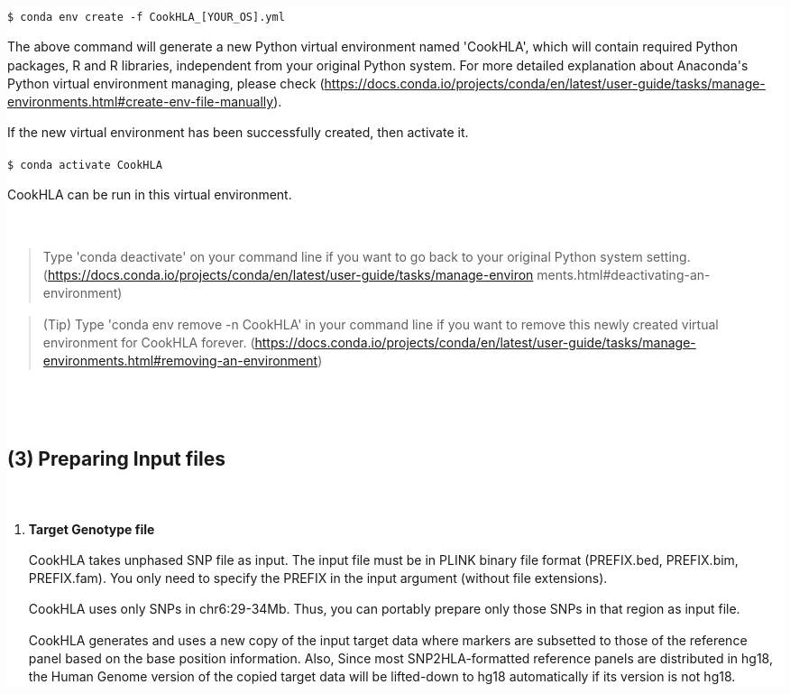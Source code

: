 ```
$ conda env create -f CookHLA_[YOUR_OS].yml
```

The above command will generate a new Python virtual environment named 'CookHLA', which will contain required Python packages, R and R libraries, independent from your original Python system. For more detailed explanation about Anaconda's Python virtual environment managing, please check (https://docs.conda.io/projects/conda/en/latest/user-guide/tasks/manage-environments.html#create-env-file-manually).

If the new virtual environment has been successfully created, then activate it.

```
$ conda activate CookHLA
```

CookHLA can be run in this virtual environment.


<br>


> Type 'conda deactivate' on your command line if you want to go back to your original Python system setting. (https://docs.conda.io/projects/conda/en/latest/user-guide/tasks/manage-environ ments.html#deactivating-an-environment)


> (Tip) Type 'conda env remove -n CookHLA' in your command line if you want to remove this newly created virtual environment for CookHLA forever. (https://docs.conda.io/projects/conda/en/latest/user-guide/tasks/manage-environments.html#removing-an-environment)

<br>
<br>



## (3) Preparing Input files

<br>

1. **Target Genotype file**

    CookHLA takes unphased SNP file as input. The input file must be in PLINK binary file format (PREFIX.bed, PREFIX.bim, PREFIX.fam). You only need to specify the PREFIX in the input argument (without file extensions).
    
    CookHLA uses only SNPs in chr6:29-34Mb. Thus, you can portably prepare only those SNPs in that region as input file.

    <!-- - (**Heads-Up**): Currently, CookHLA **ONLY SUPPORTS hg18** similar to SNP2HLA. This is very important, since CookHLA uses base position instead of rsID to match SNPs to reference panel. The reason we are still using the old coordinate is because many existing SNP2HLA-formatted reference panels are in hg18. Although being suboptimal, the best way currently is to down-liftover your SNPs to hg18, obtain the imputation results, and up-liftover to your present coordinate for further analysis. -->

    CookHLA generates and uses a new copy of the input target data where markers are subsetted to those of the reference panel based on the base position information. Also, Since most SNP2HLA-formatted reference panels are distributed in hg18, the Human Genome version of the copied target data will be lifted-down to hg18 automatically if its version is not hg18.
